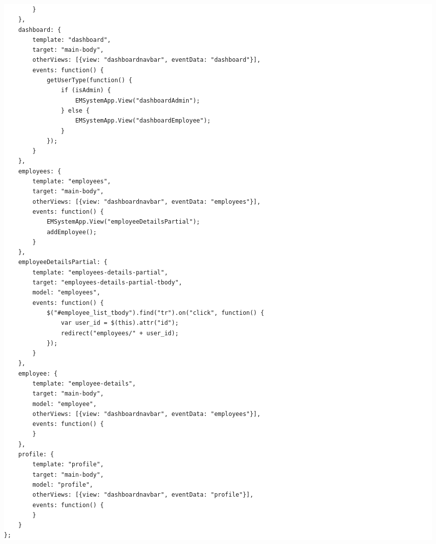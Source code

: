 	        }
	    },
	    dashboard: {
	        template: "dashboard",
	        target: "main-body",
	        otherViews: [{view: "dashboardnavbar", eventData: "dashboard"}],
	        events: function() {
	            getUserType(function() {
	                if (isAdmin) {
	                    EMSystemApp.View("dashboardAdmin");
	                } else {
	                    EMSystemApp.View("dashboardEmployee");
	                }
	            });
	        }
	    },
	    employees: {
	        template: "employees",
	        target: "main-body",
	        otherViews: [{view: "dashboardnavbar", eventData: "employees"}],
	        events: function() {
	            EMSystemApp.View("employeeDetailsPartial");
	            addEmployee();
	        }
	    },
	    employeeDetailsPartial: {
	        template: "employees-details-partial",
	        target: "employees-details-partial-tbody",
	        model: "employees",
	        events: function() {	            
	            $("#employee_list_tbody").find("tr").on("click", function() {
	                var user_id = $(this).attr("id");
	                redirect("employees/" + user_id);	               
	            });
	        }
	    },	    
	    employee: {
	        template: "employee-details",
	        target: "main-body",
	        model: "employee",
	        otherViews: [{view: "dashboardnavbar", eventData: "employees"}],
	        events: function() {	           
	        }
	    },
	    profile: {
	        template: "profile",
	        target: "main-body",
	        model: "profile",
	        otherViews: [{view: "dashboardnavbar", eventData: "profile"}],
	        events: function() {	            
	        }
	    }
	};

